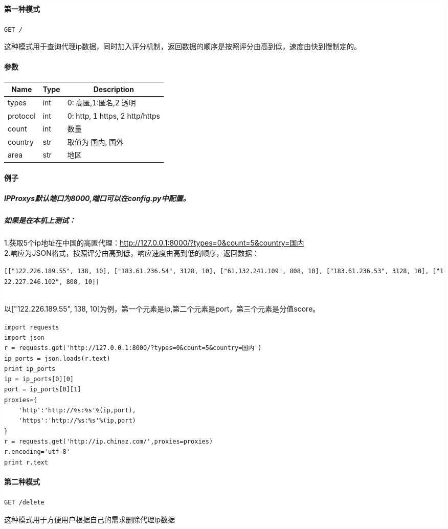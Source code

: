 #### 第一种模式
```
GET /
```
这种模式用于查询代理ip数据，同时加入评分机制，返回数据的顺序是按照评分由高到低，速度由快到慢制定的。

#### 参数 

| Name | Type | Description |
| ----| ---- | ---- |
| types | int | 0: 高匿,1:匿名,2 透明 |
| protocol | int | 0: http, 1 https, 2 http/https |
| count | int | 数量 |
| country | str | 取值为 国内, 国外 |
| area | str | 地区 |



#### 例子

##### IPProxys默认端口为8000,端口可以在config.py中配置。

##### 如果是在本机上测试：

1.获取5个ip地址在中国的高匿代理：http://127.0.0.1:8000/?types=0&count=5&country=国内
<br/>
2.响应为JSON格式，按照评分由高到低，响应速度由高到低的顺序，返回数据：
<br/>
```
[["122.226.189.55", 138, 10], ["183.61.236.54", 3128, 10], ["61.132.241.109", 808, 10], ["183.61.236.53", 3128, 10], ["122.227.246.102", 808, 10]]
```
<br/>
以["122.226.189.55", 138, 10]为例，第一个元素是ip,第二个元素是port，第三个元素是分值score。

```
import requests
import json
r = requests.get('http://127.0.0.1:8000/?types=0&count=5&country=国内')
ip_ports = json.loads(r.text)
print ip_ports
ip = ip_ports[0][0]
port = ip_ports[0][1]
proxies={
    'http':'http://%s:%s'%(ip,port),
    'https':'http://%s:%s'%(ip,port)
}
r = requests.get('http://ip.chinaz.com/',proxies=proxies)
r.encoding='utf-8'
print r.text
```
#### 第二种模式
```
GET /delete
```
这种模式用于方便用户根据自己的需求删除代理ip数据
